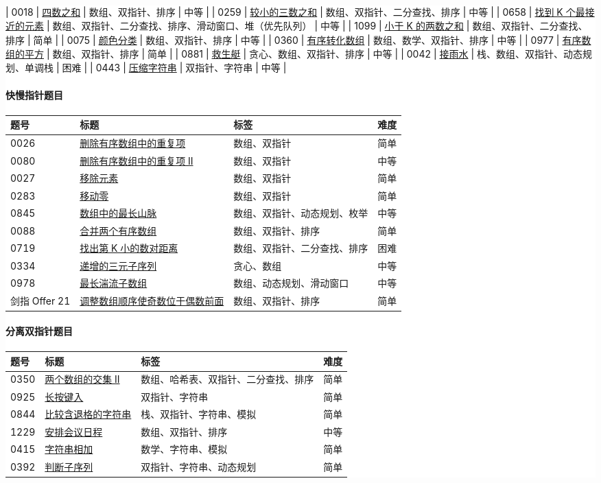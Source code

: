 | 0018 | [四数之和](https://leetcode.cn/problems/4sum/)               | 数组、双指针、排序                                     | 中等 |
| 0259 | [较小的三数之和](https://leetcode.cn/problems/3sum-smaller/) | 数组、双指针、二分查找、排序                           | 中等 |
| 0658 | [找到 K 个最接近的元素](https://leetcode.cn/problems/find-k-closest-elements/) | 数组、双指针、二分查找、排序、滑动窗口、堆（优先队列） | 中等 |
| 1099 | [小于 K 的两数之和](https://leetcode.cn/problems/two-sum-less-than-k/) | 数组、双指针、二分查找、排序                           | 简单 |
| 0075 | [颜色分类](https://leetcode.cn/problems/sort-colors/)        | 数组、双指针、排序                                     | 中等 |
| 0360 | [有序转化数组](https://leetcode.cn/problems/sort-transformed-array/) | 数组、数学、双指针、排序                               | 中等 |
| 0977 | [有序数组的平方](https://leetcode.cn/problems/squares-of-a-sorted-array/) | 数组、双指针、排序                                     | 简单 |
| 0881 | [救生艇](https://leetcode.cn/problems/boats-to-save-people/) | 贪心、数组、双指针、排序                               | 中等 |
| 0042 | [接雨水](https://leetcode.cn/problems/trapping-rain-water/)  | 栈、数组、双指针、动态规划、单调栈                     | 困难 |
| 0443 | [压缩字符串](https://leetcode.cn/problems/string-compression/) | 双指针、字符串                                         | 中等 |

#### 快慢指针题目

| 题号          | 标题                                                         | 标签                         | 难度 |
| :------------ | :----------------------------------------------------------- | :--------------------------- | :--- |
| 0026          | [删除有序数组中的重复项](https://leetcode.cn/problems/remove-duplicates-from-sorted-array/) | 数组、双指针                 | 简单 |
| 0080          | [删除有序数组中的重复项 II](https://leetcode.cn/problems/remove-duplicates-from-sorted-array-ii/) | 数组、双指针                 | 中等 |
| 0027          | [移除元素](https://leetcode.cn/problems/remove-element/)     | 数组、双指针                 | 简单 |
| 0283          | [移动零](https://leetcode.cn/problems/move-zeroes/)          | 数组、双指针                 | 简单 |
| 0845          | [数组中的最长山脉](https://leetcode.cn/problems/longest-mountain-in-array/) | 数组、双指针、动态规划、枚举 | 中等 |
| 0088          | [合并两个有序数组](https://leetcode.cn/problems/merge-sorted-array/) | 数组、双指针、排序           | 简单 |
| 0719          | [找出第 K 小的数对距离](https://leetcode.cn/problems/find-k-th-smallest-pair-distance/) | 数组、双指针、二分查找、排序 | 困难 |
| 0334          | [递增的三元子序列](https://leetcode.cn/problems/increasing-triplet-subsequence/) | 贪心、数组                   | 中等 |
| 0978          | [最长湍流子数组](https://leetcode.cn/problems/longest-turbulent-subarray/) | 数组、动态规划、滑动窗口     | 中等 |
| 剑指 Offer 21 | [调整数组顺序使奇数位于偶数前面](https://leetcode.cn/problems/diao-zheng-shu-zu-shun-xu-shi-qi-shu-wei-yu-ou-shu-qian-mian-lcof/) | 数组、双指针、排序           | 简单 |

#### 分离双指针题目

| 题号 | 标题                                                         | 标签                                 | 难度 |
| :--- | :----------------------------------------------------------- | :----------------------------------- | :--- |
| 0350 | [两个数组的交集 II](https://leetcode.cn/problems/intersection-of-two-arrays-ii/) | 数组、哈希表、双指针、二分查找、排序 | 简单 |
| 0925 | [长按键入](https://leetcode.cn/problems/long-pressed-name/)  | 双指针、字符串                       | 简单 |
| 0844 | [比较含退格的字符串](https://leetcode.cn/problems/backspace-string-compare/) | 栈、双指针、字符串、模拟             | 简单 |
| 1229 | [安排会议日程](https://leetcode.cn/problems/meeting-scheduler/) | 数组、双指针、排序                   | 中等 |
| 0415 | [字符串相加](https://leetcode.cn/problems/add-strings/)      | 数学、字符串、模拟                   | 简单 |
| 0392 | [判断子序列](https://leetcode.cn/problems/is-subsequence/)   | 双指针、字符串、动态规划             | 简单 |
